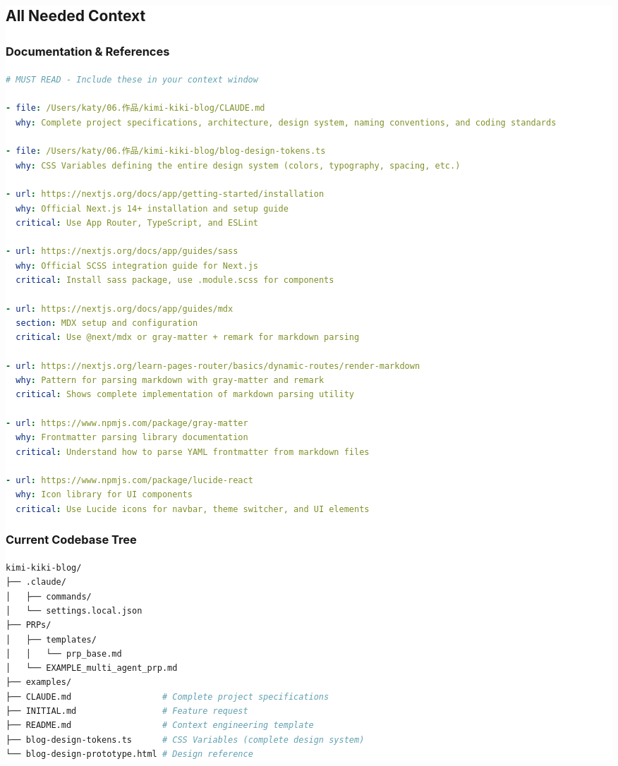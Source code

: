 ## All Needed Context

### Documentation & References
```yaml
# MUST READ - Include these in your context window

- file: /Users/katy/06.作品/kimi-kiki-blog/CLAUDE.md
  why: Complete project specifications, architecture, design system, naming conventions, and coding standards

- file: /Users/katy/06.作品/kimi-kiki-blog/blog-design-tokens.ts
  why: CSS Variables defining the entire design system (colors, typography, spacing, etc.)

- url: https://nextjs.org/docs/app/getting-started/installation
  why: Official Next.js 14+ installation and setup guide
  critical: Use App Router, TypeScript, and ESLint

- url: https://nextjs.org/docs/app/guides/sass
  why: Official SCSS integration guide for Next.js
  critical: Install sass package, use .module.scss for components

- url: https://nextjs.org/docs/app/guides/mdx
  section: MDX setup and configuration
  critical: Use @next/mdx or gray-matter + remark for markdown parsing

- url: https://nextjs.org/learn-pages-router/basics/dynamic-routes/render-markdown
  why: Pattern for parsing markdown with gray-matter and remark
  critical: Shows complete implementation of markdown parsing utility

- url: https://www.npmjs.com/package/gray-matter
  why: Frontmatter parsing library documentation
  critical: Understand how to parse YAML frontmatter from markdown files

- url: https://www.npmjs.com/package/lucide-react
  why: Icon library for UI components
  critical: Use Lucide icons for navbar, theme switcher, and UI elements
```

### Current Codebase Tree
```bash
kimi-kiki-blog/
├── .claude/
│   ├── commands/
│   └── settings.local.json
├── PRPs/
│   ├── templates/
│   │   └── prp_base.md
│   └── EXAMPLE_multi_agent_prp.md
├── examples/
├── CLAUDE.md                  # Complete project specifications
├── INITIAL.md                 # Feature request
├── README.md                  # Context engineering template
├── blog-design-tokens.ts      # CSS Variables (complete design system)
└── blog-design-prototype.html # Design reference
```
